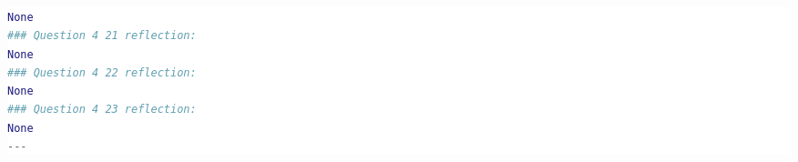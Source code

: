 ```python
None
### Question 4 21 reflection:
None
### Question 4 22 reflection:
None
### Question 4 23 reflection:
None
---
